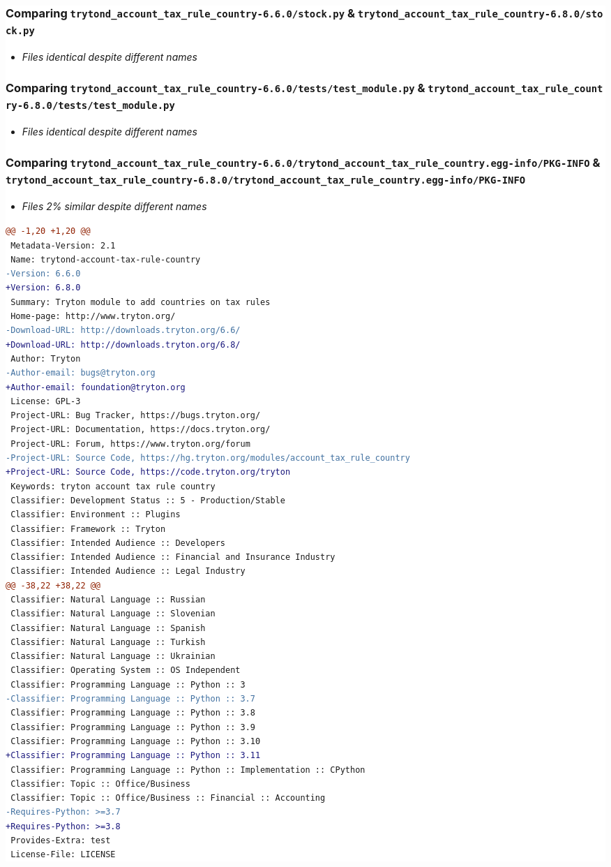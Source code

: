 
### Comparing `trytond_account_tax_rule_country-6.6.0/stock.py` & `trytond_account_tax_rule_country-6.8.0/stock.py`

 * *Files identical despite different names*

### Comparing `trytond_account_tax_rule_country-6.6.0/tests/test_module.py` & `trytond_account_tax_rule_country-6.8.0/tests/test_module.py`

 * *Files identical despite different names*

### Comparing `trytond_account_tax_rule_country-6.6.0/trytond_account_tax_rule_country.egg-info/PKG-INFO` & `trytond_account_tax_rule_country-6.8.0/trytond_account_tax_rule_country.egg-info/PKG-INFO`

 * *Files 2% similar despite different names*

```diff
@@ -1,20 +1,20 @@
 Metadata-Version: 2.1
 Name: trytond-account-tax-rule-country
-Version: 6.6.0
+Version: 6.8.0
 Summary: Tryton module to add countries on tax rules
 Home-page: http://www.tryton.org/
-Download-URL: http://downloads.tryton.org/6.6/
+Download-URL: http://downloads.tryton.org/6.8/
 Author: Tryton
-Author-email: bugs@tryton.org
+Author-email: foundation@tryton.org
 License: GPL-3
 Project-URL: Bug Tracker, https://bugs.tryton.org/
 Project-URL: Documentation, https://docs.tryton.org/
 Project-URL: Forum, https://www.tryton.org/forum
-Project-URL: Source Code, https://hg.tryton.org/modules/account_tax_rule_country
+Project-URL: Source Code, https://code.tryton.org/tryton
 Keywords: tryton account tax rule country
 Classifier: Development Status :: 5 - Production/Stable
 Classifier: Environment :: Plugins
 Classifier: Framework :: Tryton
 Classifier: Intended Audience :: Developers
 Classifier: Intended Audience :: Financial and Insurance Industry
 Classifier: Intended Audience :: Legal Industry
@@ -38,22 +38,22 @@
 Classifier: Natural Language :: Russian
 Classifier: Natural Language :: Slovenian
 Classifier: Natural Language :: Spanish
 Classifier: Natural Language :: Turkish
 Classifier: Natural Language :: Ukrainian
 Classifier: Operating System :: OS Independent
 Classifier: Programming Language :: Python :: 3
-Classifier: Programming Language :: Python :: 3.7
 Classifier: Programming Language :: Python :: 3.8
 Classifier: Programming Language :: Python :: 3.9
 Classifier: Programming Language :: Python :: 3.10
+Classifier: Programming Language :: Python :: 3.11
 Classifier: Programming Language :: Python :: Implementation :: CPython
 Classifier: Topic :: Office/Business
 Classifier: Topic :: Office/Business :: Financial :: Accounting
-Requires-Python: >=3.7
+Requires-Python: >=3.8
 Provides-Extra: test
 License-File: LICENSE
```